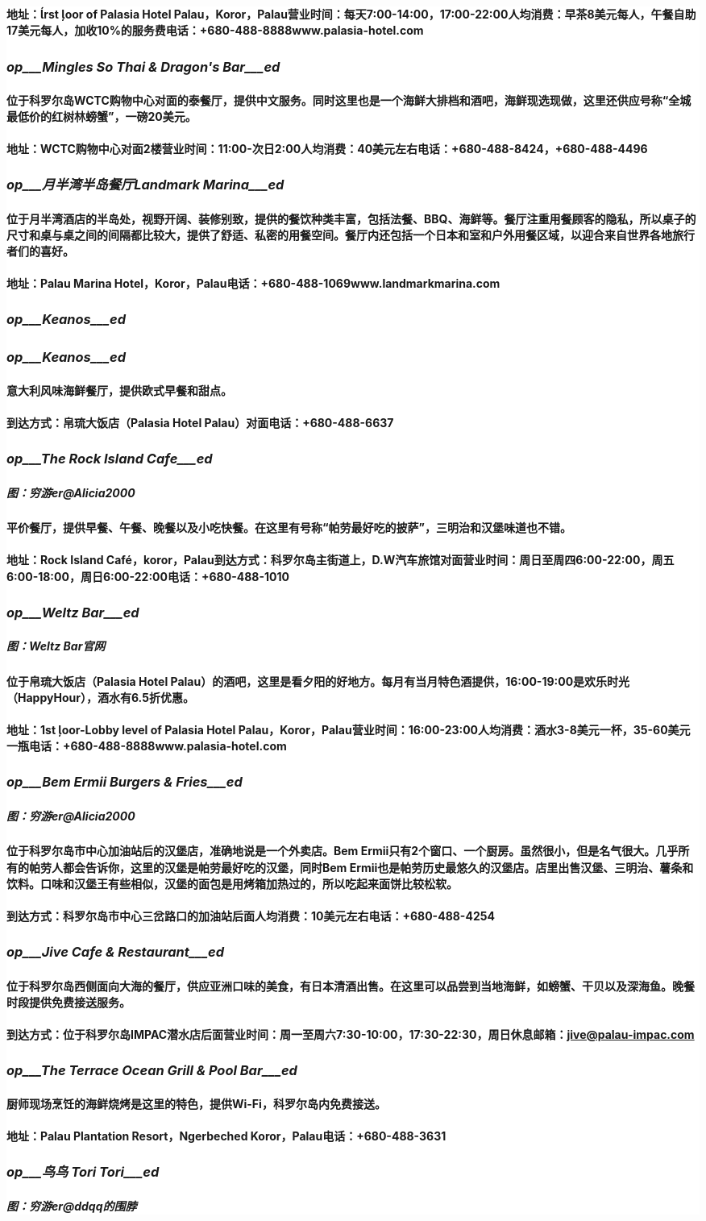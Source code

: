 #### 地址：rst oor of Palasia Hotel Palau，Koror，Palau营业时间：每天7:00-14:00，17:00-22:00人均消费：早茶8美元每人，午餐自助17美元每人，加收10%的服务费电话：+680-488-8888www.palasia-hotel.com
### ___op___Mingles So Thai & Dragon&apos;s Bar___ed___
#### 位于科罗尔岛WCTC购物中心对面的泰餐厅，提供中文服务。同时这里也是一个海鲜大排档和酒吧，海鲜现选现做，这里还供应号称“全城最低价的红树林螃蟹”，一磅20美元。
#### 地址：WCTC购物中心对面2楼营业时间：11:00-次日2:00人均消费：40美元左右电话：+680-488-8424，+680-488-4496
### ___op___月半湾半岛餐厅Landmark Marina___ed___
#### 位于月半湾酒店的半岛处，视野开阔、装修别致，提供的餐饮种类丰富，包括法餐、BBQ、海鲜等。餐厅注重用餐顾客的隐私，所以桌子的尺寸和桌与桌之间的间隔都比较大，提供了舒适、私密的用餐空间。餐厅内还包括一个日本和室和户外用餐区域，以迎合来自世界各地旅行者们的喜好。
#### 地址：Palau Marina Hotel，Koror，Palau电话：+680-488-1069www.landmarkmarina.com
### ___op___Keanos___ed___
### ___op___Keanos___ed___
#### 意大利风味海鲜餐厅，提供欧式早餐和甜点。
#### 到达方式：帛琉大饭店（Palasia Hotel Palau）对面电话：+680-488-6637
### ___op___The Rock Island Cafe___ed___
##### 图：穷游er@Alicia2000
#### 平价餐厅，提供早餐、午餐、晚餐以及小吃快餐。在这里有号称“帕劳最好吃的披萨”，三明治和汉堡味道也不错。
#### 地址：Rock Island Café，koror，Palau到达方式：科罗尔岛主街道上，D.W汽车旅馆对面营业时间：周日至周四6:00-22:00，周五6:00-18:00，周日6:00-22:00电话：+680-488-1010
### ___op___Weltz Bar___ed___
##### 图：Weltz Bar官网
#### 位于帛琉大饭店（Palasia Hotel Palau）的酒吧，这里是看夕阳的好地方。每月有当月特色酒提供，16:00-19:00是欢乐时光（HappyHour），酒水有6.5折优惠。
#### 地址：1st oor-Lobby level of Palasia Hotel Palau，Koror，Palau营业时间：16:00-23:00人均消费：酒水3-8美元一杯，35-60美元一瓶电话：+680-488-8888www.palasia-hotel.com
### ___op___Bem Ermii Burgers & Fries___ed___
##### 图：穷游er@Alicia2000
#### 位于科罗尔岛市中心加油站后的汉堡店，准确地说是一个外卖店。Bem Ermii只有2个窗口、一个厨房。虽然很小，但是名气很大。几乎所有的帕劳人都会告诉你，这里的汉堡是帕劳最好吃的汉堡，同时Bem Ermii也是帕劳历史最悠久的汉堡店。店里出售汉堡、三明治、薯条和饮料。口味和汉堡王有些相似，汉堡的面包是用烤箱加热过的，所以吃起来面饼比较松软。
#### 到达方式：科罗尔岛市中心三岔路口的加油站后面人均消费：10美元左右电话：+680-488-4254
### ___op___Jive Cafe & Restaurant___ed___
#### 位于科罗尔岛西侧面向大海的餐厅，供应亚洲口味的美食，有日本清酒出售。在这里可以品尝到当地海鲜，如螃蟹、干贝以及深海鱼。晚餐时段提供免费接送服务。
#### 到达方式：位于科罗尔岛IMPAC潜水店后面营业时间：周一至周六7:30-10:00，17:30-22:30，周日休息邮箱：jive@palau-impac.com
### ___op___The Terrace Ocean Grill & Pool Bar___ed___
#### 厨师现场烹饪的海鲜烧烤是这里的特色，提供Wi-Fi，科罗尔岛内免费接送。
#### 地址：Palau Plantation Resort，Ngerbeched Koror，Palau电话：+680-488-3631
### ___op___鸟鸟 Tori Tori___ed___
##### 图：穷游er@ddqq的围脖